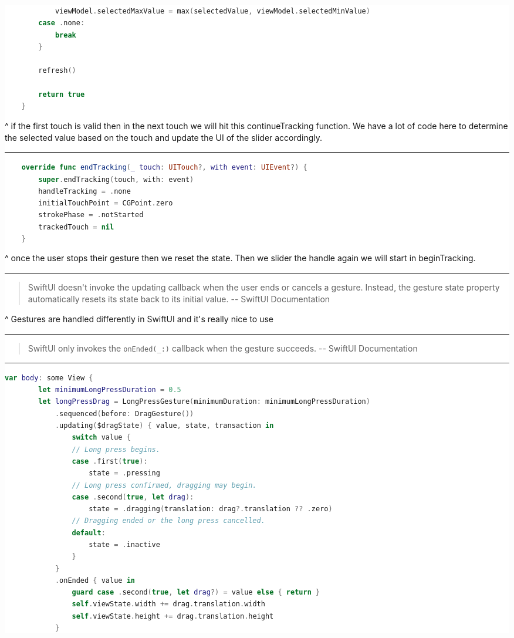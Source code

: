 ```swift
            viewModel.selectedMaxValue = max(selectedValue, viewModel.selectedMinValue)
        case .none:
            break
        }

        refresh()

        return true
    }
```

^ if the first touch is valid then in the next touch we will hit this continueTracking function. We have a lot of code here to determine the selected value based on the touch and update the UI of the slider accordingly. 

---

```swift
    override func endTracking(_ touch: UITouch?, with event: UIEvent?) {
    	super.endTracking(touch, with: event)
        handleTracking = .none
        initialTouchPoint = CGPoint.zero
        strokePhase = .notStarted
        trackedTouch = nil
    }
```

^ once the user stops their gesture then we reset the state. Then we slider the handle again we will start in beginTracking.

---

>  SwiftUI doesn't invoke the updating callback when the user ends or cancels a gesture. Instead, the gesture state property automatically resets its state back to its initial value.
-- SwiftUI Documentation

^ Gestures are handled differently in SwiftUI and it's really nice to use

---

>  SwiftUI only invokes the `onEnded(_:)` callback when the gesture succeeds.
-- SwiftUI Documentation

---

```swift
var body: some View {
        let minimumLongPressDuration = 0.5
        let longPressDrag = LongPressGesture(minimumDuration: minimumLongPressDuration)
            .sequenced(before: DragGesture())
            .updating($dragState) { value, state, transaction in
                switch value {
                // Long press begins.
                case .first(true):
                    state = .pressing
                // Long press confirmed, dragging may begin.
                case .second(true, let drag):
                    state = .dragging(translation: drag?.translation ?? .zero)
                // Dragging ended or the long press cancelled.
                default:
                    state = .inactive
                }
            }
            .onEnded { value in
                guard case .second(true, let drag?) = value else { return }
                self.viewState.width += drag.translation.width
                self.viewState.height += drag.translation.height
            }
```